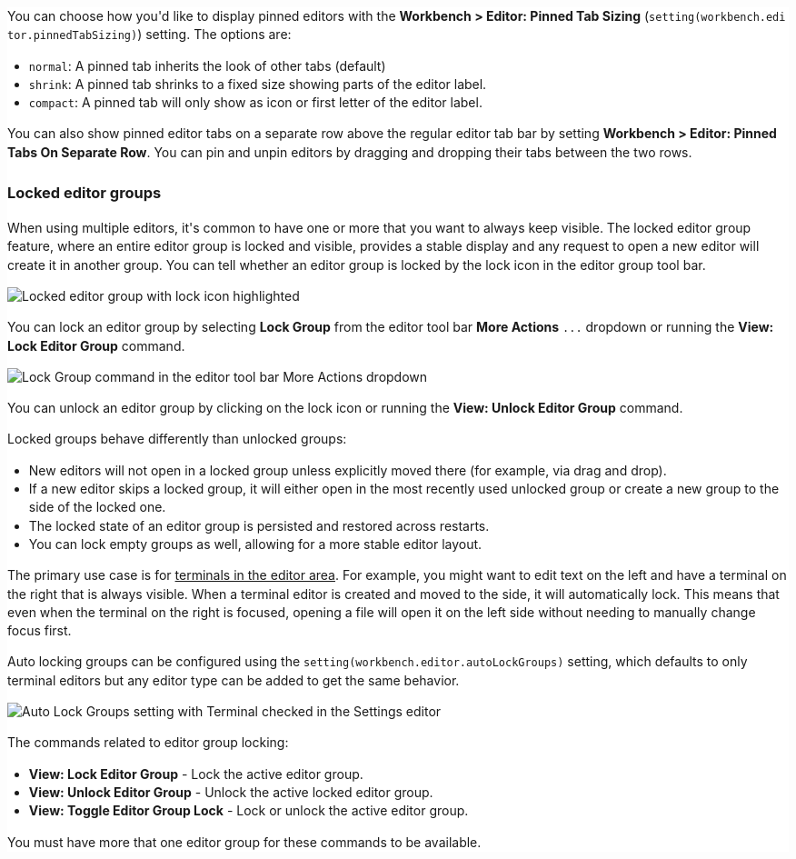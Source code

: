 You can choose how you'd like to display pinned editors with the **Workbench > Editor: Pinned Tab Sizing** (`setting(workbench.editor.pinnedTabSizing)`) setting. The options are:

* `normal`: A pinned tab inherits the look of other tabs (default)
* `shrink`: A pinned tab shrinks to a fixed size showing parts of the editor label.
* `compact`: A pinned tab will only show as icon or first letter of the editor label.

You can also show pinned editor tabs on a separate row above the regular editor tab bar by setting **Workbench > Editor: Pinned Tabs On Separate Row**. You can pin and unpin editors by dragging and dropping their tabs between the two rows.

### Locked editor groups

When using multiple editors, it's common to have one or more that you want to always keep visible. The locked editor group feature, where an entire editor group is locked and visible, provides a stable display and any request to open a new editor will create it in another group. You can tell whether an editor group is locked by the lock icon in the editor group tool bar.

![Locked editor group with lock icon highlighted](images/custom-layout/locked-editor-group.png)

You can lock an editor group by selecting **Lock Group** from the editor tool bar **More Actions** `...` dropdown or running the **View: Lock Editor Group** command.

![Lock Group command in the editor tool bar More Actions dropdown](images/custom-layout/lock-group-command.png)

You can unlock an editor group by clicking on the lock icon or running the **View: Unlock Editor Group** command.

Locked groups behave differently than unlocked groups:

* New editors will not open in a locked group unless explicitly moved there (for example, via drag and drop).
* If a new editor skips a locked group, it will either open in the most recently used unlocked group or create a new group to the side of the locked one.
* The locked state of an editor group is persisted and restored across restarts.
* You can lock empty groups as well, allowing for a more stable editor layout.

The primary use case is for [terminals in the editor area](/docs/terminal/basics.md#terminals-in-editor-area). For example, you might want to edit text on the left and have a terminal on the right that is always visible. When a terminal editor is created and moved to the side, it will automatically lock. This means that even when the terminal on the right is focused, opening a file will open it on the left side without needing to manually change focus first.

Auto locking groups can be configured using the `setting(workbench.editor.autoLockGroups)` setting, which defaults to only terminal editors but any editor type can be added to get the same behavior.

![Auto Lock Groups setting with Terminal checked in the Settings editor](images/custom-layout/autolockgroup-setting.png)

The commands related to editor group locking:

* **View: Lock Editor Group** - Lock the active editor group.
* **View: Unlock Editor Group** - Unlock the active locked editor group.
* **View: Toggle Editor Group Lock** - Lock or unlock the active editor group.

You must have more that one editor group for these commands to be available.
